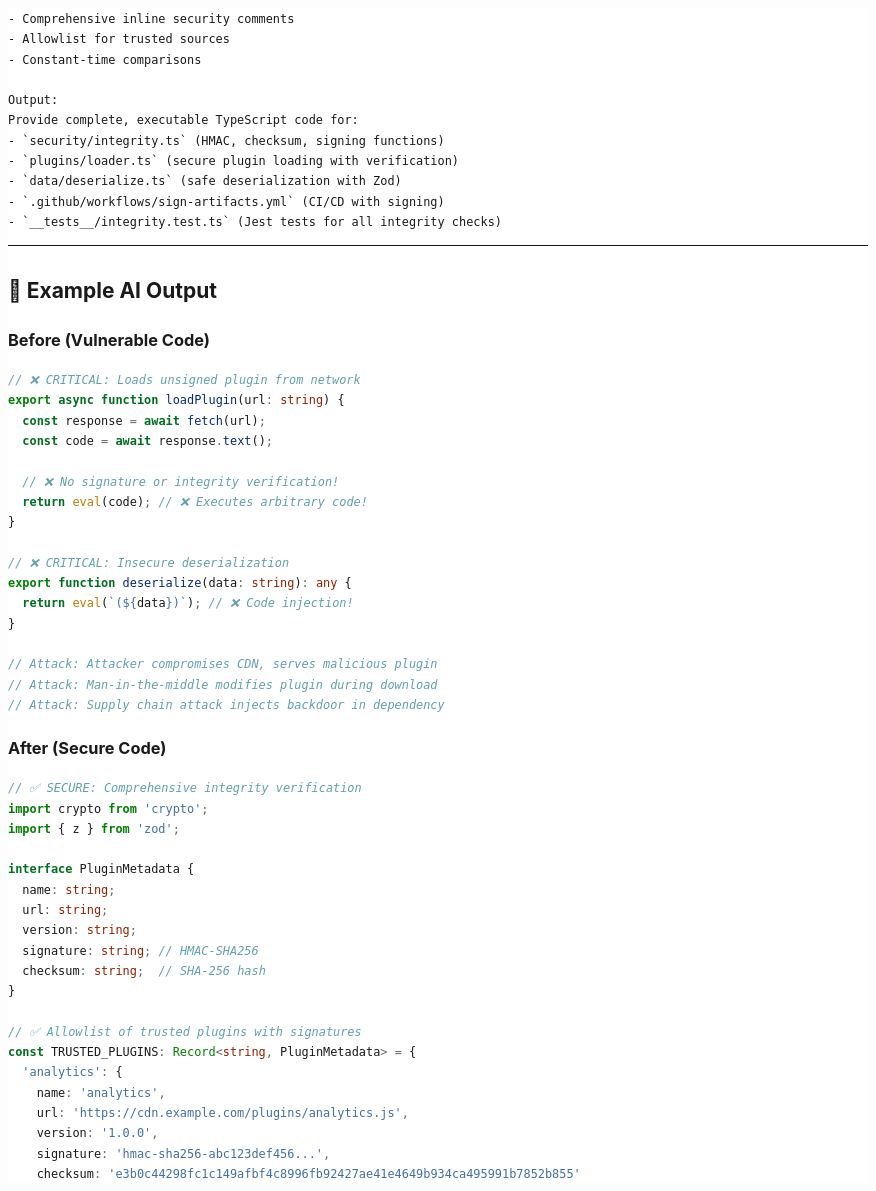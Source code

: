 ```
- Comprehensive inline security comments
- Allowlist for trusted sources
- Constant-time comparisons

Output:
Provide complete, executable TypeScript code for:
- `security/integrity.ts` (HMAC, checksum, signing functions)
- `plugins/loader.ts` (secure plugin loading with verification)
- `data/deserialize.ts` (safe deserialization with Zod)
- `.github/workflows/sign-artifacts.yml` (CI/CD with signing)
- `__tests__/integrity.test.ts` (Jest tests for all integrity checks)
```

</div>

---

## 📝 Example AI Output

### Before (Vulnerable Code)

```typescript
// ❌ CRITICAL: Loads unsigned plugin from network
export async function loadPlugin(url: string) {
  const response = await fetch(url);
  const code = await response.text();

  // ❌ No signature or integrity verification!
  return eval(code); // ❌ Executes arbitrary code!
}

// ❌ CRITICAL: Insecure deserialization
export function deserialize(data: string): any {
  return eval(`(${data})`); // ❌ Code injection!
}

// Attack: Attacker compromises CDN, serves malicious plugin
// Attack: Man-in-the-middle modifies plugin during download
// Attack: Supply chain attack injects backdoor in dependency
```

### After (Secure Code)

```typescript
// ✅ SECURE: Comprehensive integrity verification
import crypto from 'crypto';
import { z } from 'zod';

interface PluginMetadata {
  name: string;
  url: string;
  version: string;
  signature: string; // HMAC-SHA256
  checksum: string;  // SHA-256 hash
}

// ✅ Allowlist of trusted plugins with signatures
const TRUSTED_PLUGINS: Record<string, PluginMetadata> = {
  'analytics': {
    name: 'analytics',
    url: 'https://cdn.example.com/plugins/analytics.js',
    version: '1.0.0',
    signature: 'hmac-sha256-abc123def456...',
    checksum: 'e3b0c44298fc1c149afbf4c8996fb92427ae41e4649b934ca495991b7852b855'
```